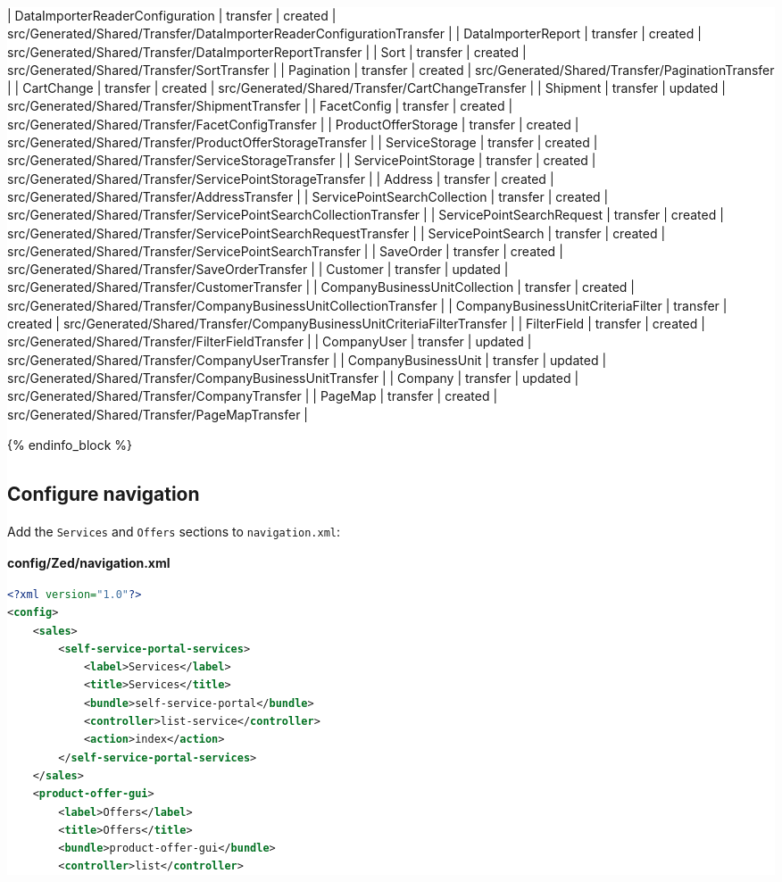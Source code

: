 | DataImporterReaderConfiguration     | transfer | created | src/Generated/Shared/Transfer/DataImporterReaderConfigurationTransfer     |
| DataImporterReport                  | transfer | created | src/Generated/Shared/Transfer/DataImporterReportTransfer                  |
| Sort                                | transfer | created | src/Generated/Shared/Transfer/SortTransfer                                |
| Pagination                          | transfer | created | src/Generated/Shared/Transfer/PaginationTransfer                          |
| CartChange                          | transfer | created | src/Generated/Shared/Transfer/CartChangeTransfer                          |
| Shipment                            | transfer | updated | src/Generated/Shared/Transfer/ShipmentTransfer                            |
| FacetConfig                         | transfer | created | src/Generated/Shared/Transfer/FacetConfigTransfer                         |
| ProductOfferStorage                 | transfer | created | src/Generated/Shared/Transfer/ProductOfferStorageTransfer                 |
| ServiceStorage                      | transfer | created | src/Generated/Shared/Transfer/ServiceStorageTransfer                      |
| ServicePointStorage                 | transfer | created | src/Generated/Shared/Transfer/ServicePointStorageTransfer                 |
| Address                             | transfer | created | src/Generated/Shared/Transfer/AddressTransfer                             |
| ServicePointSearchCollection        | transfer | created | src/Generated/Shared/Transfer/ServicePointSearchCollectionTransfer        |
| ServicePointSearchRequest           | transfer | created | src/Generated/Shared/Transfer/ServicePointSearchRequestTransfer           |
| ServicePointSearch                  | transfer | created | src/Generated/Shared/Transfer/ServicePointSearchTransfer                  |
| SaveOrder                           | transfer | created | src/Generated/Shared/Transfer/SaveOrderTransfer                           |
| Customer                            | transfer | updated | src/Generated/Shared/Transfer/CustomerTransfer                            |
| CompanyBusinessUnitCollection       | transfer | created | src/Generated/Shared/Transfer/CompanyBusinessUnitCollectionTransfer       |
| CompanyBusinessUnitCriteriaFilter   | transfer | created | src/Generated/Shared/Transfer/CompanyBusinessUnitCriteriaFilterTransfer   |
| FilterField                         | transfer | created | src/Generated/Shared/Transfer/FilterFieldTransfer                         |
| CompanyUser                         | transfer | updated | src/Generated/Shared/Transfer/CompanyUserTransfer                         |
| CompanyBusinessUnit                 | transfer | updated | src/Generated/Shared/Transfer/CompanyBusinessUnitTransfer                 |
| Company                             | transfer | updated | src/Generated/Shared/Transfer/CompanyTransfer                             |
| PageMap                             | transfer | created | src/Generated/Shared/Transfer/PageMapTransfer                             |

{% endinfo_block %}

## Configure navigation

Add the `Services` and `Offers` sections to `navigation.xml`:

**config/Zed/navigation.xml**

```xml
<?xml version="1.0"?>
<config>
    <sales>
        <self-service-portal-services>
            <label>Services</label>
            <title>Services</title>
            <bundle>self-service-portal</bundle>
            <controller>list-service</controller>
            <action>index</action>
        </self-service-portal-services>
    </sales>
    <product-offer-gui>
        <label>Offers</label>
        <title>Offers</title>
        <bundle>product-offer-gui</bundle>
        <controller>list</controller>
```